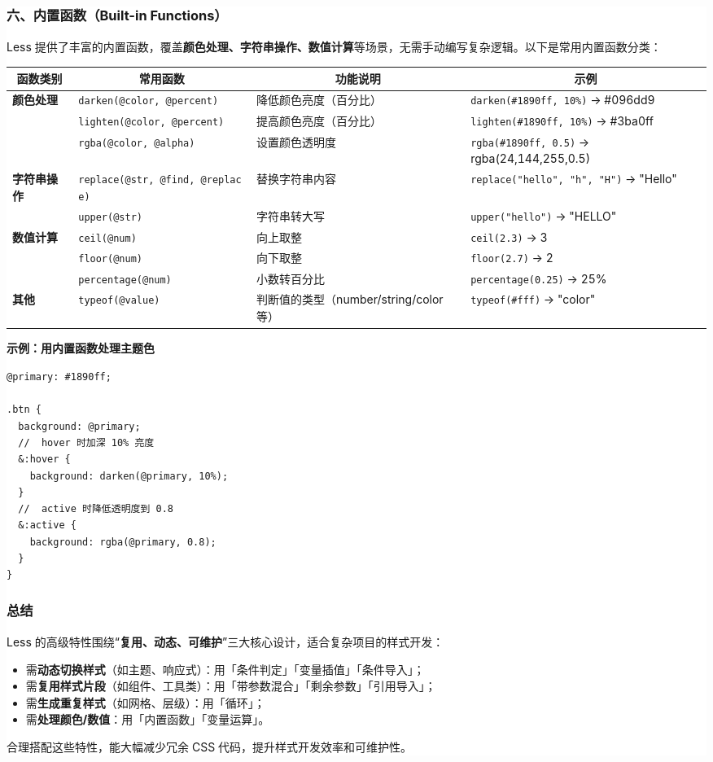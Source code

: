 ### 六、内置函数（Built-in Functions）

Less 提供了丰富的内置函数，覆盖**颜色处理、字符串操作、数值计算**等场景，无需手动编写复杂逻辑。以下是常用内置函数分类：

| 函数类别       | 常用函数                         | 功能说明                               | 示例                                        |
| -------------- | -------------------------------- | -------------------------------------- | ------------------------------------------- |
| **颜色处理**   | `darken(@color, @percent)`       | 降低颜色亮度（百分比）                 | `darken(#1890ff, 10%)` → #096dd9            |
|                | `lighten(@color, @percent)`      | 提高颜色亮度（百分比）                 | `lighten(#1890ff, 10%)` → #3ba0ff           |
|                | `rgba(@color, @alpha)`           | 设置颜色透明度                         | `rgba(#1890ff, 0.5)` → rgba(24,144,255,0.5) |
| **字符串操作** | `replace(@str, @find, @replace)` | 替换字符串内容                         | `replace("hello", "h", "H")` → "Hello"      |
|                | `upper(@str)`                    | 字符串转大写                           | `upper("hello")` → "HELLO"                  |
| **数值计算**   | `ceil(@num)`                     | 向上取整                               | `ceil(2.3)` → 3                             |
|                | `floor(@num)`                    | 向下取整                               | `floor(2.7)` → 2                            |
|                | `percentage(@num)`               | 小数转百分比                           | `percentage(0.25)` → 25%                    |
| **其他**       | `typeof(@value)`                 | 判断值的类型（number/string/color 等） | `typeof(#fff)` → "color"                    |

**示例：用内置函数处理主题色**

```less
@primary: #1890ff;

.btn {
  background: @primary;
  //  hover 时加深 10% 亮度
  &:hover {
    background: darken(@primary, 10%);
  }
  //  active 时降低透明度到 0.8
  &:active {
    background: rgba(@primary, 0.8);
  }
}
```

### 总结

Less 的高级特性围绕“**复用、动态、可维护**”三大核心设计，适合复杂项目的样式开发：

- 需**动态切换样式**（如主题、响应式）：用「条件判定」「变量插值」「条件导入」；
- 需**复用样式片段**（如组件、工具类）：用「带参数混合」「剩余参数」「引用导入」；
- 需**生成重复样式**（如网格、层级）：用「循环」；
- 需**处理颜色/数值**：用「内置函数」「变量运算」。

合理搭配这些特性，能大幅减少冗余 CSS 代码，提升样式开发效率和可维护性。